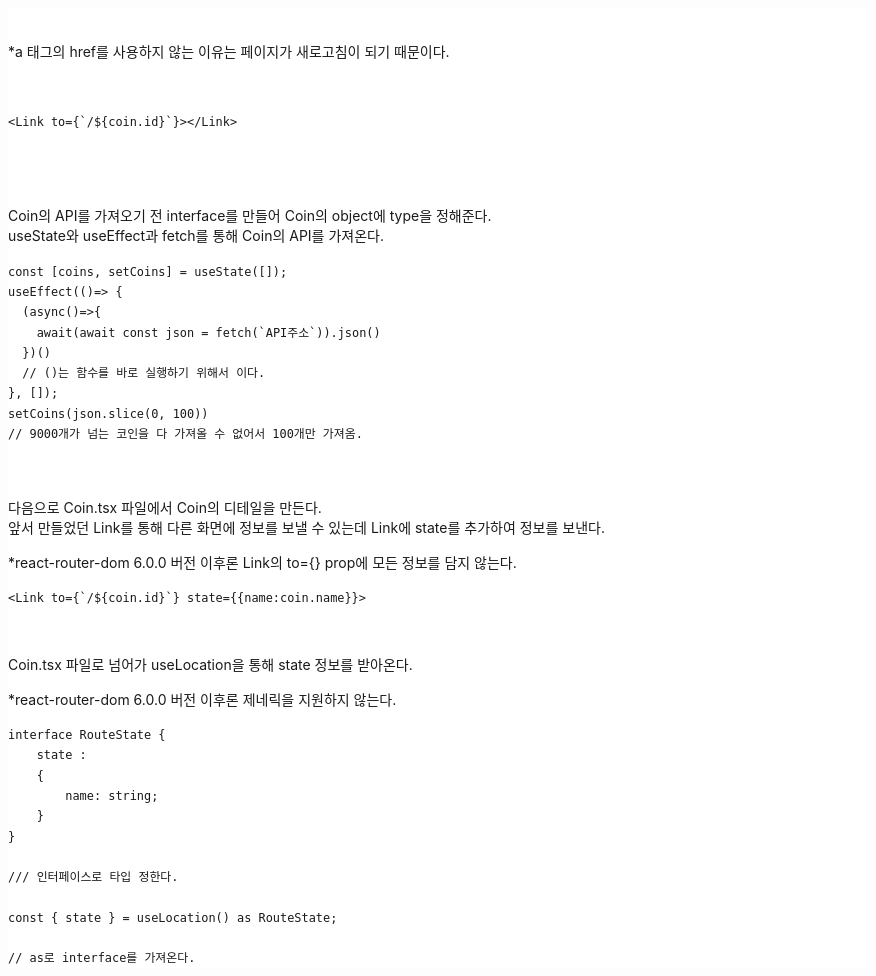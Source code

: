 <br>

\*a 태그의 href를 사용하지 않는 이유는 페이지가 새로고침이 되기 때문이다.

<br>

```
<Link to={`/${coin.id}`}></Link>
```

<br>
<br>
<br>
Coin의 API를 가져오기 전 interface를 만들어 Coin의 object에 type을 정해준다.
<br>
useState와 useEffect과 fetch를 통해 Coin의 API를 가져온다.

```
const [coins, setCoins] = useState([]);
useEffect(()=> {
  (async()=>{
    await(await const json = fetch(`API주소`)).json()
  })()
  // ()는 함수를 바로 실행하기 위해서 이다.
}, []);
setCoins(json.slice(0, 100))
// 9000개가 넘는 코인을 다 가져올 수 없어서 100개만 가져옴.
```

<br>
<br>
다음으로 Coin.tsx 파일에서 Coin의 디테일을 만든다.
<br>
앞서 만들었던 Link를 통해 다른 화면에 정보를 보낼 수 있는데 Link에 state를 추가하여 정보를 보낸다.

\*react-router-dom 6.0.0 버전 이후론 Link의 to={} prop에 모든 정보를 담지 않는다.

```
<Link to={`/${coin.id}`} state={{name:coin.name}}>
```

<br>

Coin.tsx 파일로 넘어가 useLocation을 통해 state 정보를 받아온다.

\*react-router-dom 6.0.0 버전 이후론 제네릭을 지원하지 않는다.

```
interface RouteState {
    state :
    {
        name: string;
    }
}

/// 인터페이스로 타입 정한다.

const { state } = useLocation() as RouteState;

// as로 interface를 가져온다.
```
